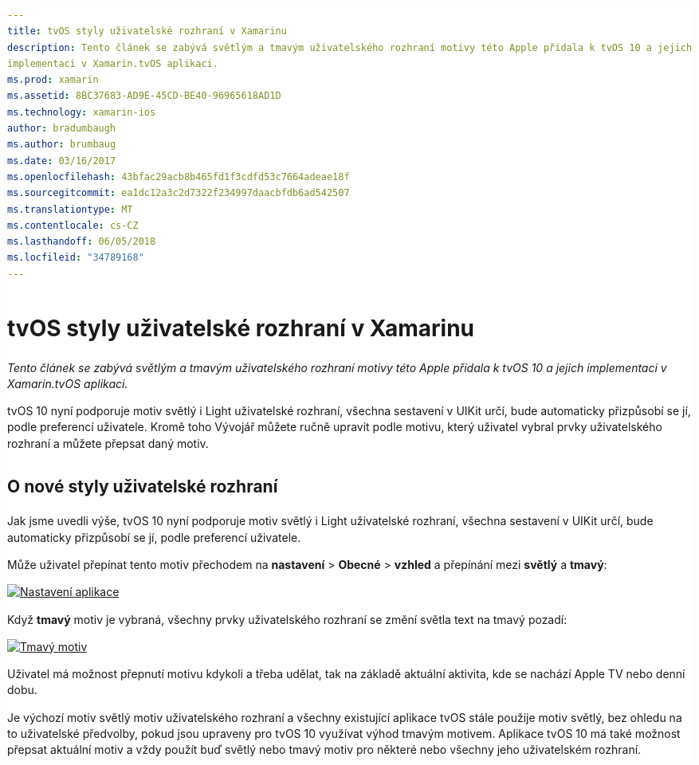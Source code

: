 ```yaml
---
title: tvOS styly uživatelské rozhraní v Xamarinu
description: Tento článek se zabývá světlým a tmavým uživatelského rozhraní motivy této Apple přidala k tvOS 10 a jejich implementaci v Xamarin.tvOS aplikaci.
ms.prod: xamarin
ms.assetid: 8BC37683-AD9E-45CD-BE40-96965618AD1D
ms.technology: xamarin-ios
author: bradumbaugh
ms.author: brumbaug
ms.date: 03/16/2017
ms.openlocfilehash: 43bfac29acb8b465fd1f3cdfd53c7664adeae18f
ms.sourcegitcommit: ea1dc12a3c2d7322f234997daacbfdb6ad542507
ms.translationtype: MT
ms.contentlocale: cs-CZ
ms.lasthandoff: 06/05/2018
ms.locfileid: "34789168"
---
```

# <a name="tvos-user-interface-styles-in-xamarin"></a>tvOS styly uživatelské rozhraní v Xamarinu

_Tento článek se zabývá světlým a tmavým uživatelského rozhraní motivy této Apple přidala k tvOS 10 a jejich implementaci v Xamarin.tvOS aplikaci._

tvOS 10 nyní podporuje motiv světlý i Light uživatelské rozhraní, všechna sestavení v UIKit určí, bude automaticky přizpůsobí se jí, podle preferencí uživatele. Kromě toho Vývojář můžete ručně upravit podle motivu, který uživatel vybral prvky uživatelského rozhraní a můžete přepsat daný motiv.

<a name="About-the-New-User-Interface-Styles" />

## <a name="about-the-new-user-interface-styles"></a>O nové styly uživatelské rozhraní

Jak jsme uvedli výše, tvOS 10 nyní podporuje motiv světlý i Light uživatelské rozhraní, všechna sestavení v UIKit určí, bude automaticky přizpůsobí se jí, podle preferencí uživatele.

Může uživatel přepínat tento motiv přechodem na **nastavení** > **Obecné** > **vzhled** a přepínání mezi **světlý**  a **tmavý**:

[![](user-interface-styles-images/theme01.png "Nastavení aplikace")](user-interface-styles-images/theme01.png#lightbox)

Když **tmavý** motiv je vybraná, všechny prvky uživatelského rozhraní se změní světla text na tmavý pozadí:

[![](user-interface-styles-images/theme02.png "Tmavý motiv")](user-interface-styles-images/theme02.png#lightbox)

Uživatel má možnost přepnutí motivu kdykoli a třeba udělat, tak na základě aktuální aktivita, kde se nachází Apple TV nebo denní dobu.

Je výchozí motiv světlý motiv uživatelského rozhraní a všechny existující aplikace tvOS stále použije motiv světlý, bez ohledu na to uživatelské předvolby, pokud jsou upraveny pro tvOS 10 využívat výhod tmavým motivem. Aplikace tvOS 10 má také možnost přepsat aktuální motiv a vždy použít buď světlý nebo tmavý motiv pro některé nebo všechny jeho uživatelském rozhraní.
